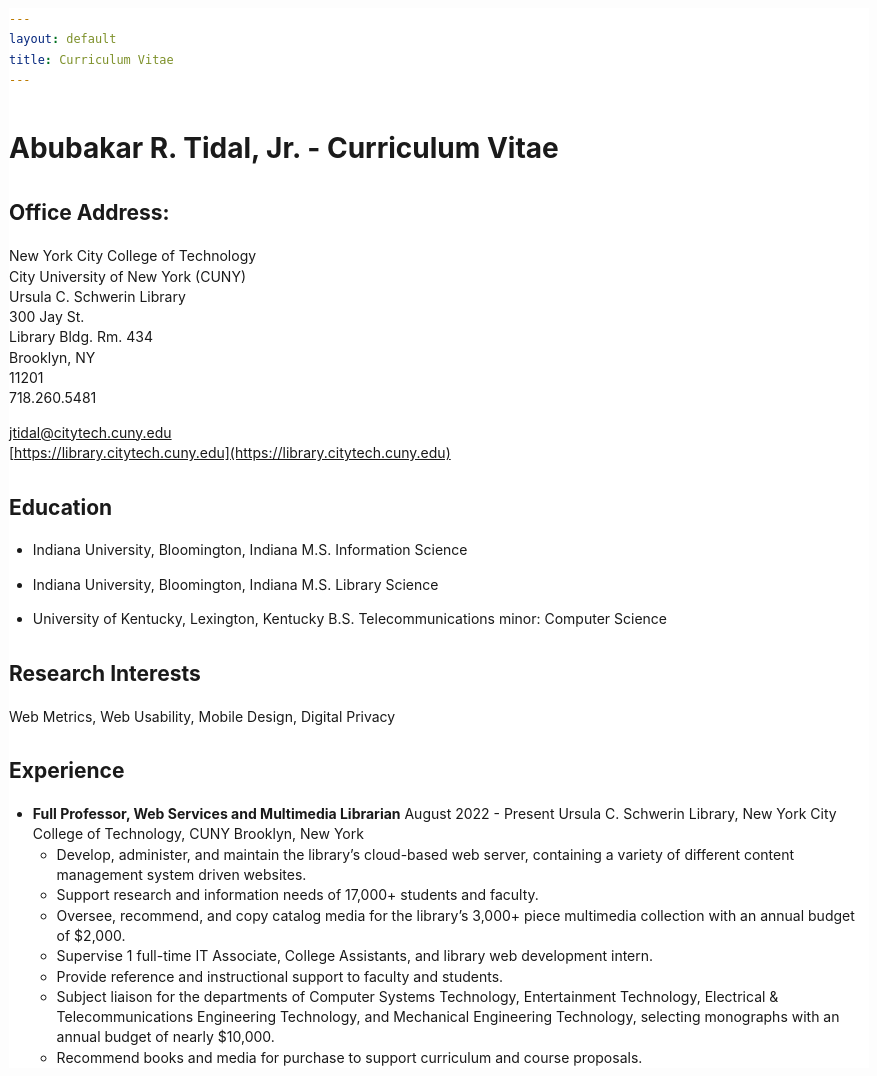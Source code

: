 ```yaml
---
layout: default
title: Curriculum Vitae
---
```


# Abubakar R. Tidal, Jr. - Curriculum Vitae


## Office Address:
New York City College of Technology<br>
City University of New York (CUNY)<br>
Ursula C. Schwerin Library<br>
300 Jay St.<br>
Library Bldg. Rm. 434<br>
Brooklyn, NY<br>
11201<br>
718.260.5481<br>

[jtidal@citytech.cuny.edu](jtidal@citytech.cuny.edu)<br>
[https://library.citytech.cuny.edu](https://library.citytech.cuny.edu)<br>

## Education
* Indiana University, Bloomington, Indiana
M.S. Information Science

* Indiana University, Bloomington, Indiana
M.S. Library Science

* University of Kentucky, Lexington, Kentucky
B.S. Telecommunications
minor: Computer Science

## Research Interests
Web Metrics, Web Usability, Mobile Design, Digital Privacy

## Experience

* **Full Professor, Web Services and Multimedia Librarian**
August 2022 - Present
Ursula C. Schwerin Library, New York City College of Technology, CUNY
Brooklyn, New York
  * Develop, administer, and maintain the library’s cloud-based web server, containing a variety of different content management system driven websites.
  * Support research and information needs of 17,000+ students and faculty. 
  * Oversee, recommend, and copy catalog media for the library’s 3,000+ piece multimedia collection with an annual budget of $2,000.
  * Supervise 1 full-time IT Associate, College Assistants, and library web development intern. 
  * Provide reference and instructional support to faculty and students. 
  * Subject liaison for the departments of Computer Systems Technology, Entertainment Technology, Electrical & Telecommunications Engineering Technology, and Mechanical Engineering Technology, selecting monographs with an annual budget of nearly $10,000.
  * Recommend books and media for purchase to support curriculum and course proposals.<br>
